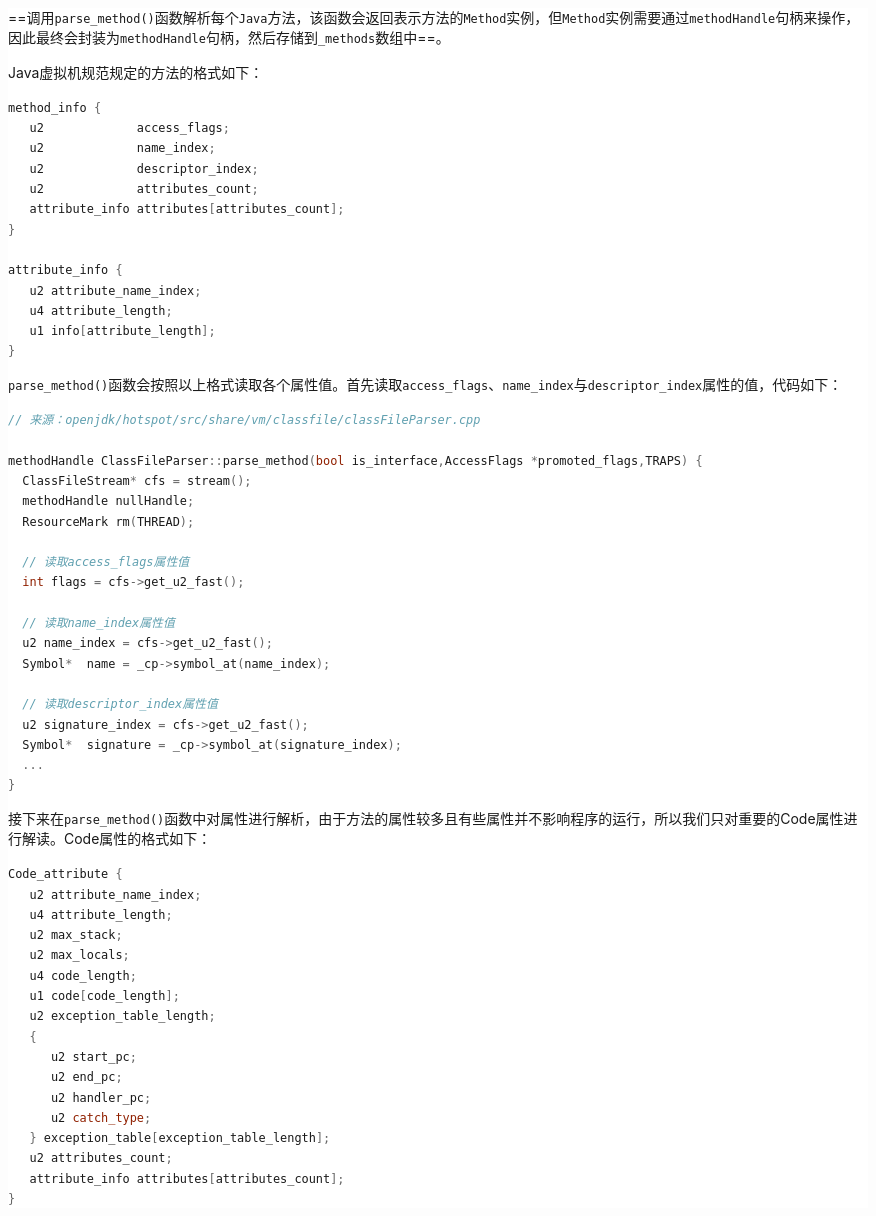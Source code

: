 ==调用`parse_method()`函数解析每个`Java`方法，该函数会返回表示方法的`Method`实例，但`Method`实例需要通过`methodHandle`句柄来操作，因此最终会封装为`methodHandle`句柄，然后存储到`_methods`数组中==。

Java虚拟机规范规定的方法的格式如下：

```c
method_info {
   u2             access_flags;
   u2             name_index;
   u2             descriptor_index;
   u2             attributes_count;
   attribute_info attributes[attributes_count];
}

attribute_info {
   u2 attribute_name_index;
   u4 attribute_length;
   u1 info[attribute_length];
}
```

`parse_method()`函数会按照以上格式读取各个属性值。首先读取`access_flags`、`name_index`与`descriptor_index`属性的值，代码如下：

```cpp
// 来源：openjdk/hotspot/src/share/vm/classfile/classFileParser.cpp

methodHandle ClassFileParser::parse_method(bool is_interface,AccessFlags *promoted_flags,TRAPS) {
  ClassFileStream* cfs = stream();
  methodHandle nullHandle;
  ResourceMark rm(THREAD);

  // 读取access_flags属性值
  int flags = cfs->get_u2_fast();            

  // 读取name_index属性值
  u2 name_index = cfs->get_u2_fast();        
  Symbol*  name = _cp->symbol_at(name_index);

  // 读取descriptor_index属性值
  u2 signature_index = cfs->get_u2_fast();   
  Symbol*  signature = _cp->symbol_at(signature_index);
  ...
}
```

接下来在`parse_method()`函数中对属性进行解析，由于方法的属性较多且有些属性并不影响程序的运行，所以我们只对重要的Code属性进行解读。Code属性的格式如下：

```cpp
Code_attribute {
   u2 attribute_name_index;
   u4 attribute_length;
   u2 max_stack;
   u2 max_locals;
   u4 code_length;
   u1 code[code_length];
   u2 exception_table_length;
   {
      u2 start_pc;
      u2 end_pc;
      u2 handler_pc;
      u2 catch_type;
   } exception_table[exception_table_length];
   u2 attributes_count;
   attribute_info attributes[attributes_count];
}
```
